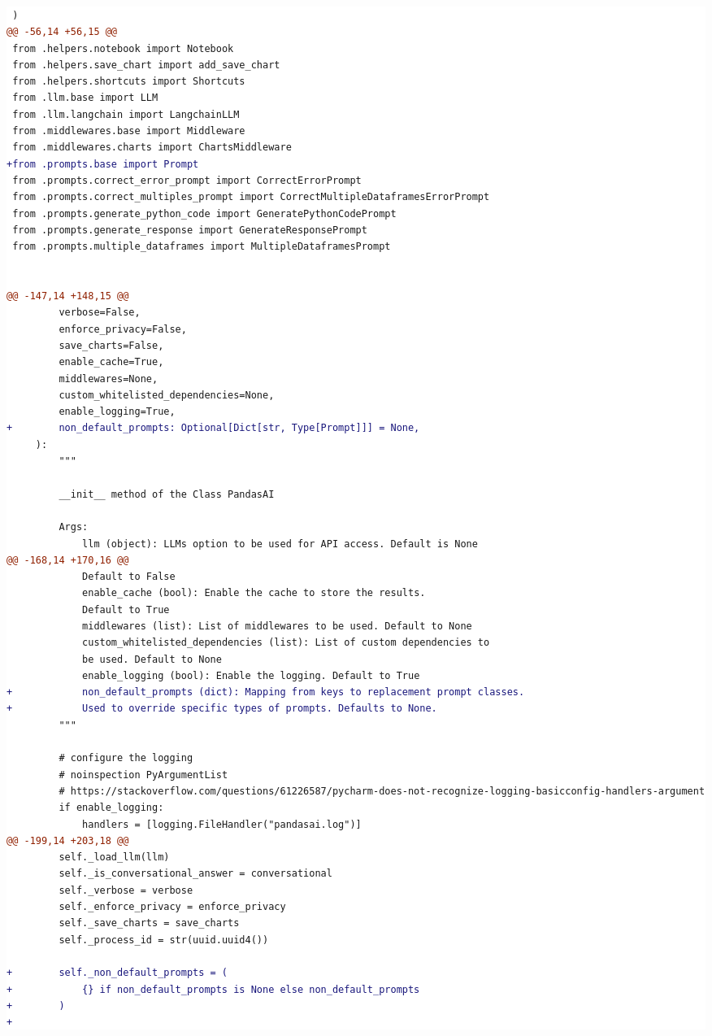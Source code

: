 ```diff
 )
@@ -56,14 +56,15 @@
 from .helpers.notebook import Notebook
 from .helpers.save_chart import add_save_chart
 from .helpers.shortcuts import Shortcuts
 from .llm.base import LLM
 from .llm.langchain import LangchainLLM
 from .middlewares.base import Middleware
 from .middlewares.charts import ChartsMiddleware
+from .prompts.base import Prompt
 from .prompts.correct_error_prompt import CorrectErrorPrompt
 from .prompts.correct_multiples_prompt import CorrectMultipleDataframesErrorPrompt
 from .prompts.generate_python_code import GeneratePythonCodePrompt
 from .prompts.generate_response import GenerateResponsePrompt
 from .prompts.multiple_dataframes import MultipleDataframesPrompt
 
 
@@ -147,14 +148,15 @@
         verbose=False,
         enforce_privacy=False,
         save_charts=False,
         enable_cache=True,
         middlewares=None,
         custom_whitelisted_dependencies=None,
         enable_logging=True,
+        non_default_prompts: Optional[Dict[str, Type[Prompt]]] = None,
     ):
         """
 
         __init__ method of the Class PandasAI
 
         Args:
             llm (object): LLMs option to be used for API access. Default is None
@@ -168,14 +170,16 @@
             Default to False
             enable_cache (bool): Enable the cache to store the results.
             Default to True
             middlewares (list): List of middlewares to be used. Default to None
             custom_whitelisted_dependencies (list): List of custom dependencies to
             be used. Default to None
             enable_logging (bool): Enable the logging. Default to True
+            non_default_prompts (dict): Mapping from keys to replacement prompt classes.
+            Used to override specific types of prompts. Defaults to None.
         """
 
         # configure the logging
         # noinspection PyArgumentList
         # https://stackoverflow.com/questions/61226587/pycharm-does-not-recognize-logging-basicconfig-handlers-argument
         if enable_logging:
             handlers = [logging.FileHandler("pandasai.log")]
@@ -199,14 +203,18 @@
         self._load_llm(llm)
         self._is_conversational_answer = conversational
         self._verbose = verbose
         self._enforce_privacy = enforce_privacy
         self._save_charts = save_charts
         self._process_id = str(uuid.uuid4())
 
+        self._non_default_prompts = (
+            {} if non_default_prompts is None else non_default_prompts
+        )
+
```
